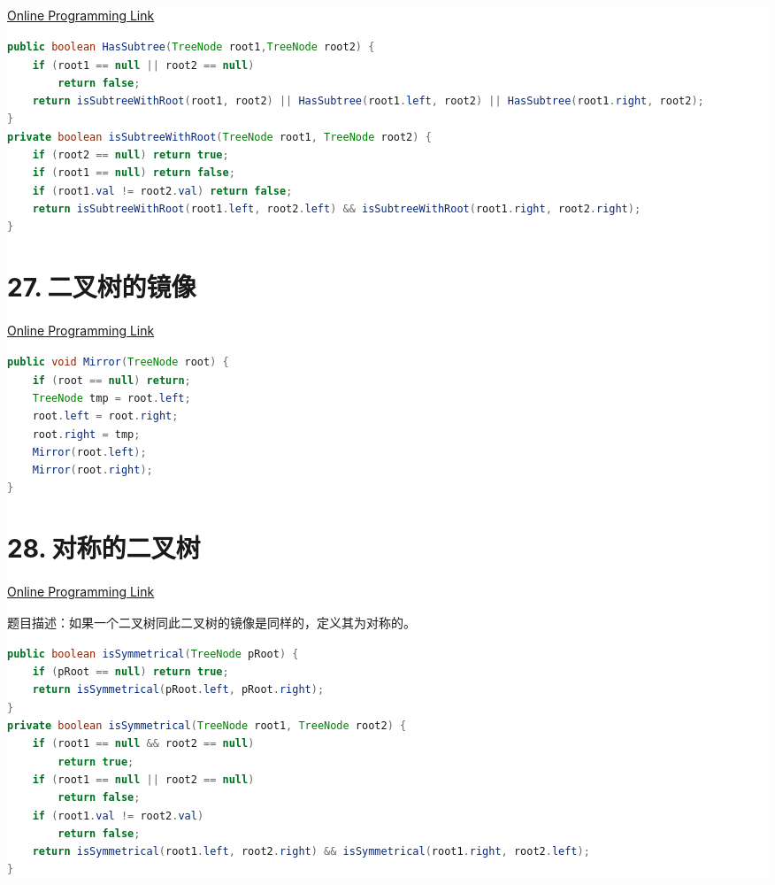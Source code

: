[Online Programming Link](https://www.nowcoder.com/practice/6e196c44c7004d15b1610b9afca8bd88?tpId=13&tqId=11170&tPage=1&rp=1&ru=/ta/coding-interviews&qru=/ta/coding-interviews/question-ranking)

```java
public boolean HasSubtree(TreeNode root1,TreeNode root2) {
    if (root1 == null || root2 == null)
        return false;
    return isSubtreeWithRoot(root1, root2) || HasSubtree(root1.left, root2) || HasSubtree(root1.right, root2);
}
private boolean isSubtreeWithRoot(TreeNode root1, TreeNode root2) {
    if (root2 == null) return true;
    if (root1 == null) return false;
    if (root1.val != root2.val) return false;
    return isSubtreeWithRoot(root1.left, root2.left) && isSubtreeWithRoot(root1.right, root2.right);
}
```

# 27. 二叉树的镜像

[Online Programming Link](https://www.nowcoder.com/practice/564f4c26aa584921bc75623e48ca3011?tpId=13&tqId=11171&tPage=1&rp=1&ru=/ta/coding-interviews&qru=/ta/coding-interviews/question-ranking)

```java
public void Mirror(TreeNode root) {
    if (root == null) return;
    TreeNode tmp = root.left;
    root.left = root.right;
    root.right = tmp;
    Mirror(root.left);
    Mirror(root.right);
}
```

# 28. 对称的二叉树

[Online Programming Link](https://www.nowcoder.com/practice/ff05d44dfdb04e1d83bdbdab320efbcb?tpId=13&tqId=11211&tPage=1&rp=1&ru=/ta/coding-interviews&qru=/ta/coding-interviews/question-ranking)

题目描述：如果一个二叉树同此二叉树的镜像是同样的，定义其为对称的。

```java
public boolean isSymmetrical(TreeNode pRoot) {
    if (pRoot == null) return true;
    return isSymmetrical(pRoot.left, pRoot.right);
}
private boolean isSymmetrical(TreeNode root1, TreeNode root2) {
    if (root1 == null && root2 == null)
        return true;
    if (root1 == null || root2 == null)
        return false;
    if (root1.val != root2.val)
        return false;
    return isSymmetrical(root1.left, root2.right) && isSymmetrical(root1.right, root2.left);
}
```
